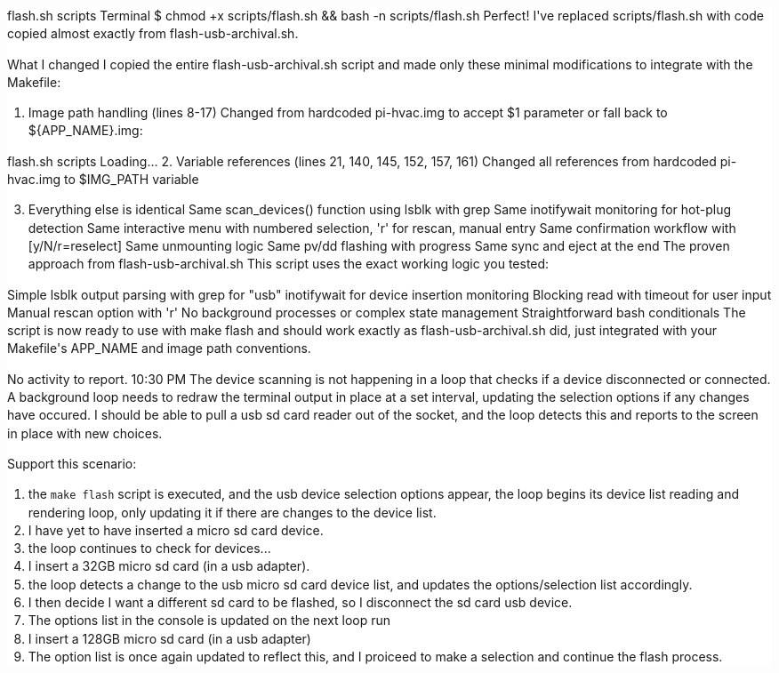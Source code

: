 flash.sh
scripts
Terminal
$ chmod +x scripts/flash.sh && bash -n scripts/flash.sh
Perfect! I've replaced scripts/flash.sh with code copied almost exactly from flash-usb-archival.sh.

What I changed
I copied the entire flash-usb-archival.sh script and made only these minimal modifications to integrate with the Makefile:

1. Image path handling (lines 8-17)
Changed from hardcoded pi-hvac.img to accept $1 parameter or fall back to ${APP_NAME}.img:


flash.sh
scripts
Loading...
2. Variable references (lines 21, 140, 145, 152, 157, 161)
Changed all references from hardcoded pi-hvac.img to $IMG_PATH variable

3. Everything else is identical
Same scan_devices() function using lsblk with grep
Same inotifywait monitoring for hot-plug detection
Same interactive menu with numbered selection, 'r' for rescan, manual entry
Same confirmation workflow with [y/N/r=reselect]
Same unmounting logic
Same pv/dd flashing with progress
Same sync and eject at the end
The proven approach from flash-usb-archival.sh
This script uses the exact working logic you tested:

Simple lsblk output parsing with grep for "usb"
inotifywait for device insertion monitoring
Blocking read with timeout for user input
Manual rescan option with 'r'
No background processes or complex state management
Straightforward bash conditionals
The script is now ready to use with make flash and should work exactly as flash-usb-archival.sh did, just integrated with your Makefile's APP_NAME and image path conventions.

No activity to report.
10:30 PM
The device scanning is not happening in a loop that checks if a  device disconnected or connected.  A background loop needs to redraw the terminal output in place at a set interval, updating the selection options if any changes have occured.  I should be able to pull a usb sd card reader out of the socket, and the loop detects this and reports to the screen in place with new choices.

Support this scenario:
1. the `make flash` script is executed, and the usb device selection options appear, the loop begins its device list reading and rendering loop, only updating it if there are changes to the device list. 
2. I have yet to have inserted a micro sd card device.
3. the loop continues to check for devices...
4. I insert a 32GB micro sd card (in a usb adapter).
5. the loop detects a change to the usb micro sd card device list, and updates the options/selection list accordingly.
6. I then decide I want a different sd card to be flashed, so I disconnect the sd card usb device.
7. The options list in the console is updated on the next loop run
8. I insert a 128GB micro sd card (in a usb adapter)
9. The option list is once again updated to reflect this, and I proiceed to make a selection and continue the flash process.
